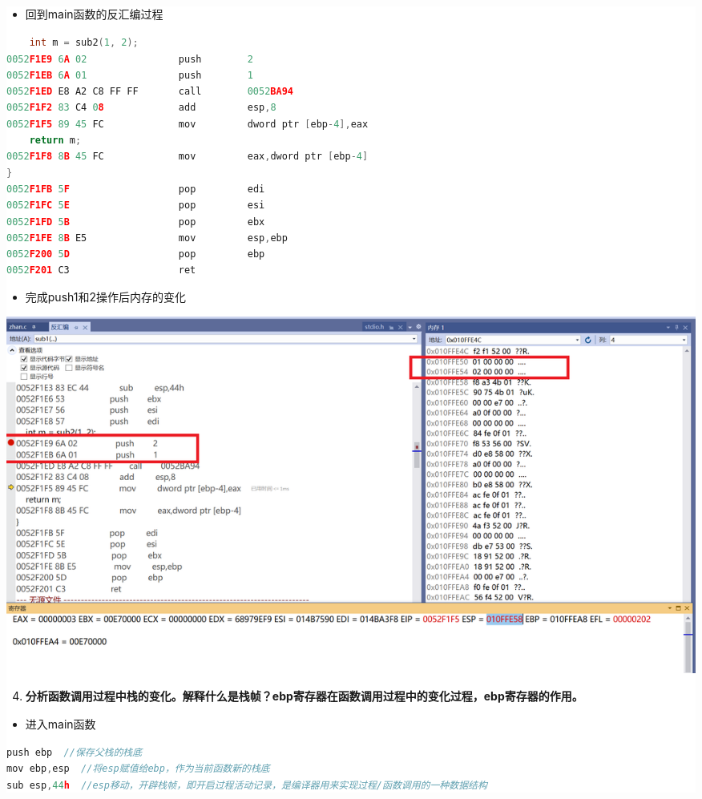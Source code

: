 - 回到main函数的反汇编过程

```C
	int m = sub2(1, 2);
0052F1E9 6A 02                push        2  
0052F1EB 6A 01                push        1  
0052F1ED E8 A2 C8 FF FF       call        0052BA94  
0052F1F2 83 C4 08             add         esp,8  
0052F1F5 89 45 FC             mov         dword ptr [ebp-4],eax  
	return m;
0052F1F8 8B 45 FC             mov         eax,dword ptr [ebp-4]  
}
0052F1FB 5F                   pop         edi  
0052F1FC 5E                   pop         esi  
0052F1FD 5B                   pop         ebx  
0052F1FE 8B E5                mov         esp,ebp  
0052F200 5D                   pop         ebp  
0052F201 C3                   ret  
```

- 完成push1和2操作后内存的变化

![](img/10.png)

4. **分析函数调用过程中栈的变化。解释什么是栈帧？ebp寄存器在函数调用过程中的变化过程，ebp寄存器的作用。**

- 进入main函数

```C
push ebp  //保存父栈的栈底
mov ebp,esp  //将esp赋值给ebp，作为当前函数新的栈底
sub esp,44h  //esp移动，开辟栈帧，即开启过程活动记录，是编译器用来实现过程/函数调用的一种数据结构
```
